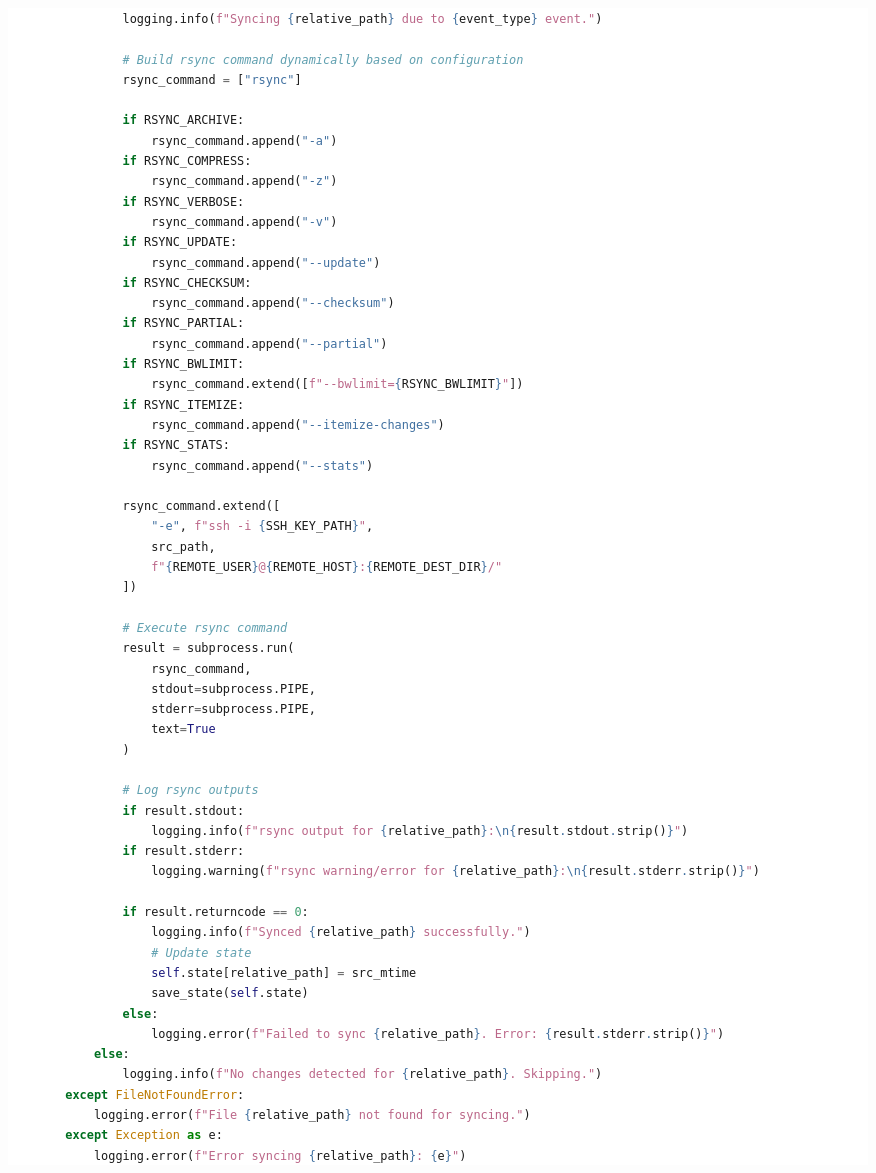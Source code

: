 ```python
                logging.info(f"Syncing {relative_path} due to {event_type} event.")

                # Build rsync command dynamically based on configuration
                rsync_command = ["rsync"]

                if RSYNC_ARCHIVE:
                    rsync_command.append("-a")
                if RSYNC_COMPRESS:
                    rsync_command.append("-z")
                if RSYNC_VERBOSE:
                    rsync_command.append("-v")
                if RSYNC_UPDATE:
                    rsync_command.append("--update")
                if RSYNC_CHECKSUM:
                    rsync_command.append("--checksum")
                if RSYNC_PARTIAL:
                    rsync_command.append("--partial")
                if RSYNC_BWLIMIT:
                    rsync_command.extend([f"--bwlimit={RSYNC_BWLIMIT}"])
                if RSYNC_ITEMIZE:
                    rsync_command.append("--itemize-changes")
                if RSYNC_STATS:
                    rsync_command.append("--stats")

                rsync_command.extend([
                    "-e", f"ssh -i {SSH_KEY_PATH}",
                    src_path,
                    f"{REMOTE_USER}@{REMOTE_HOST}:{REMOTE_DEST_DIR}/"
                ])

                # Execute rsync command
                result = subprocess.run(
                    rsync_command,
                    stdout=subprocess.PIPE,
                    stderr=subprocess.PIPE,
                    text=True
                )

                # Log rsync outputs
                if result.stdout:
                    logging.info(f"rsync output for {relative_path}:\n{result.stdout.strip()}")
                if result.stderr:
                    logging.warning(f"rsync warning/error for {relative_path}:\n{result.stderr.strip()}")

                if result.returncode == 0:
                    logging.info(f"Synced {relative_path} successfully.")
                    # Update state
                    self.state[relative_path] = src_mtime
                    save_state(self.state)
                else:
                    logging.error(f"Failed to sync {relative_path}. Error: {result.stderr.strip()}")
            else:
                logging.info(f"No changes detected for {relative_path}. Skipping.")
        except FileNotFoundError:
            logging.error(f"File {relative_path} not found for syncing.")
        except Exception as e:
            logging.error(f"Error syncing {relative_path}: {e}")
```
